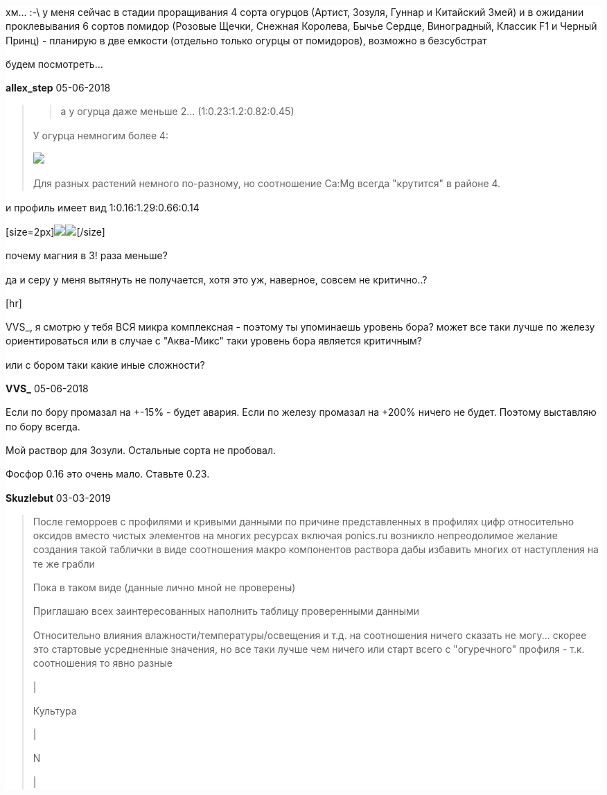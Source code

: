 хм... :-\ у меня сейчас в стадии проращивания 4 сорта огурцов (Артист, Зозуля, Гуннар и Китайский Змей) и в ожидании проклевывания 6 сортов помидор (Розовые Щечки, Снежная Королева, Бычье Сердце, Виноградный, Классик F1 и Черный Принц) - планирую в две емкости (отдельно только огурцы от помидоров), возможно в безсубстрат

будем посмотреть...


**allex_step** 05-06-2018

> > а у огурца даже меньше 2... (1:0.23:1.2:0.82:0.45)
> 
> 
> 
> У огурца немногим более 4:
> 
> ![](/imagehost2/thumbs/398xjx.png)
> 
> Для разных растений немного по-разному, но соотношение Ca:Mg всегда "крутится" в районе 4.

и профиль имеет вид 1:0.16:1.29:0.66:0.14

[size=2px]![](http://i.piccy.info/i9/33245f2370bf7e314293f333039207bd/1528174332/101879/1185062/Screen_Shot_2018_06_05_at_07_51_47.png)![](http://i.piccy.info/a3/2018-06-05-04-52/i9-12387830/595x578-r/i.gif)[/size]

почему магния в 3! раза меньше?

да и серу у меня вытянуть не получается, хотя это уж, наверное, совсем не критично..?

[hr]

VVS_, я смотрю у тебя ВСЯ микра комплексная - поэтому ты упоминаешь уровень бора? может все таки лучше по железу ориентироваться или в случае с "Аква-Микс" таки уровень бора является критичным?

или с бором таки какие иные сложности?


**VVS_** 05-06-2018

Если по бору промазал на +-15% - будет авария. Если по железу промазал на +200% ничего не будет. Поэтому выставляю по бору всегда.

Мой раствор для Зозули. Остальные сорта не пробовал.

Фосфор 0.16 это очень мало. Ставьте 0.23.


**Skuzlebut** 03-03-2019

> После геморроев с профилями и кривыми данными по причине представленных в профилях цифр относительно оксидов вместо чистых элементов на многих ресурсах включая ponics.ru возникло непреодолимое желание создания такой таблички в виде соотношения макро компонентов раствора дабы избавить многих от наступления на те же грабли
> 
> Пока в таком виде (данные лично мной не проверены)
> 
> Приглашаю всех заинтересованных наполнить таблицу проверенными данными
> 
> Относительно влияния влажности/температуры/освещения и т.д. на соотношения ничего сказать не могу... скорее это стартовые усредненные значения, но все таки лучше чем ничего или старт всего с "огуречного" профиля - т.к. соотношения то явно разные
> 
> |
> 
> Культура
> 
> |
> 
> N
> 
> |
